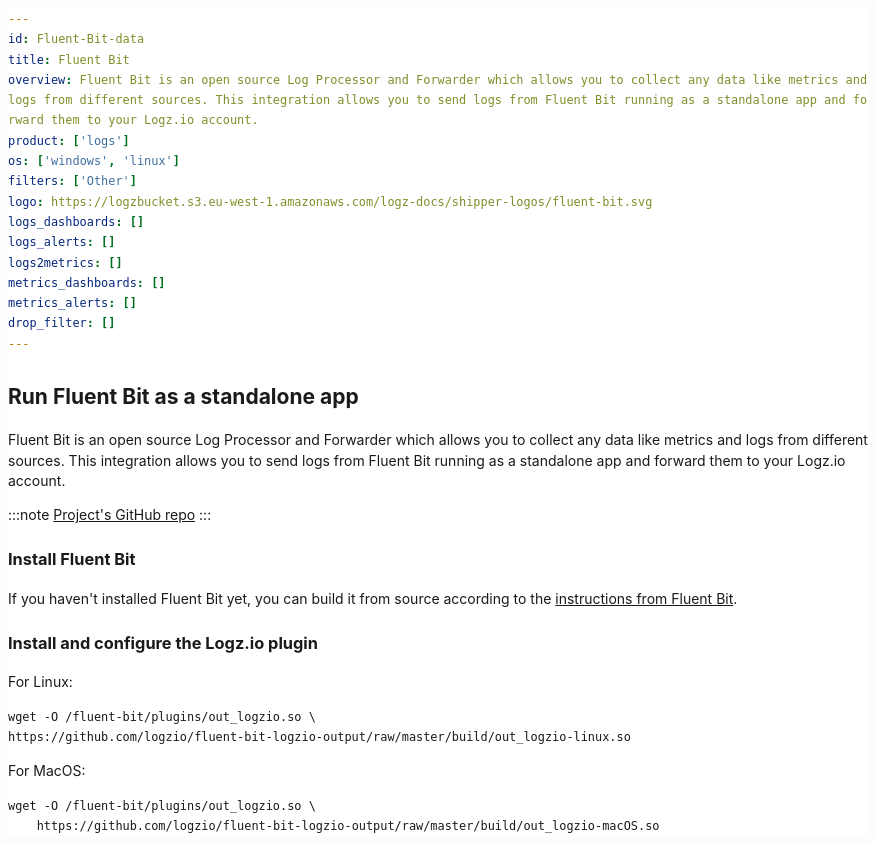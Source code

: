 ```yaml
---
id: Fluent-Bit-data
title: Fluent Bit
overview: Fluent Bit is an open source Log Processor and Forwarder which allows you to collect any data like metrics and logs from different sources. This integration allows you to send logs from Fluent Bit running as a standalone app and forward them to your Logz.io account.
product: ['logs']
os: ['windows', 'linux']
filters: ['Other']
logo: https://logzbucket.s3.eu-west-1.amazonaws.com/logz-docs/shipper-logos/fluent-bit.svg
logs_dashboards: []
logs_alerts: []
logs2metrics: []
metrics_dashboards: []
metrics_alerts: []
drop_filter: []
---
```




## Run Fluent Bit as a standalone app

Fluent Bit is an open source Log Processor and Forwarder which allows you to collect any data like metrics and logs from different sources. This integration allows you to send logs from Fluent Bit running as a standalone app and forward them to your Logz.io account.

:::note
[Project's GitHub repo](https://github.com/logzio/fluent-bit-logzio-output/)
:::
 

### Install Fluent Bit

If you haven't installed Fluent Bit yet,
you can build it from source
according to the [instructions from Fluent Bit](https://docs.fluentbit.io/manual/installation/getting-started-with-fluent-bit).

### Install and configure the Logz.io plugin

For Linux:

```shell
wget -O /fluent-bit/plugins/out_logzio.so \
https://github.com/logzio/fluent-bit-logzio-output/raw/master/build/out_logzio-linux.so
```

For MacOS:

```shell
wget -O /fluent-bit/plugins/out_logzio.so \
    https://github.com/logzio/fluent-bit-logzio-output/raw/master/build/out_logzio-macOS.so
```

